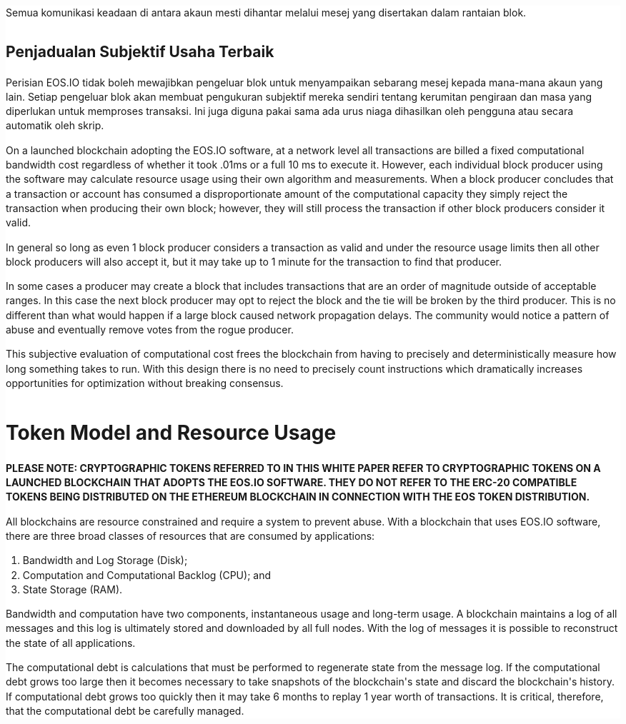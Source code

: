 Semua komunikasi keadaan di antara akaun mesti dihantar melalui mesej yang disertakan dalam rantaian blok.

## Penjadualan Subjektif Usaha Terbaik

Perisian EOS.IO tidak boleh mewajibkan pengeluar blok untuk menyampaikan sebarang mesej kepada mana-mana akaun yang lain. Setiap pengeluar blok akan membuat pengukuran subjektif mereka sendiri tentang kerumitan pengiraan dan masa yang diperlukan untuk memproses transaksi. Ini juga diguna pakai sama ada urus niaga dihasilkan oleh pengguna atau secara automatik oleh skrip.

On a launched blockchain adopting the EOS.IO software, at a network level all transactions are billed a fixed computational bandwidth cost regardless of whether it took .01ms or a full 10 ms to execute it. However, each individual block producer using the software may calculate resource usage using their own algorithm and measurements. When a block producer concludes that a transaction or account has consumed a disproportionate amount of the computational capacity they simply reject the transaction when producing their own block; however, they will still process the transaction if other block producers consider it valid.

In general so long as even 1 block producer considers a transaction as valid and under the resource usage limits then all other block producers will also accept it, but it may take up to 1 minute for the transaction to find that producer.

In some cases a producer may create a block that includes transactions that are an order of magnitude outside of acceptable ranges. In this case the next block producer may opt to reject the block and the tie will be broken by the third producer. This is no different than what would happen if a large block caused network propagation delays. The community would notice a pattern of abuse and eventually remove votes from the rogue producer.

This subjective evaluation of computational cost frees the blockchain from having to precisely and deterministically measure how long something takes to run. With this design there is no need to precisely count instructions which dramatically increases opportunities for optimization without breaking consensus.

# Token Model and Resource Usage

**PLEASE NOTE: CRYPTOGRAPHIC TOKENS REFERRED TO IN THIS WHITE PAPER REFER TO CRYPTOGRAPHIC TOKENS ON A LAUNCHED BLOCKCHAIN THAT ADOPTS THE EOS.IO SOFTWARE. THEY DO NOT REFER TO THE ERC-20 COMPATIBLE TOKENS BEING DISTRIBUTED ON THE ETHEREUM BLOCKCHAIN IN CONNECTION WITH THE EOS TOKEN DISTRIBUTION.**

All blockchains are resource constrained and require a system to prevent abuse. With a blockchain that uses EOS.IO software, there are three broad classes of resources that are consumed by applications:

1. Bandwidth and Log Storage (Disk);
2. Computation and Computational Backlog (CPU); and
3. State Storage (RAM).

Bandwidth and computation have two components, instantaneous usage and long-term usage. A blockchain maintains a log of all messages and this log is ultimately stored and downloaded by all full nodes. With the log of messages it is possible to reconstruct the state of all applications.

The computational debt is calculations that must be performed to regenerate state from the message log. If the computational debt grows too large then it becomes necessary to take snapshots of the blockchain's state and discard the blockchain's history. If computational debt grows too quickly then it may take 6 months to replay 1 year worth of transactions. It is critical, therefore, that the computational debt be carefully managed.
